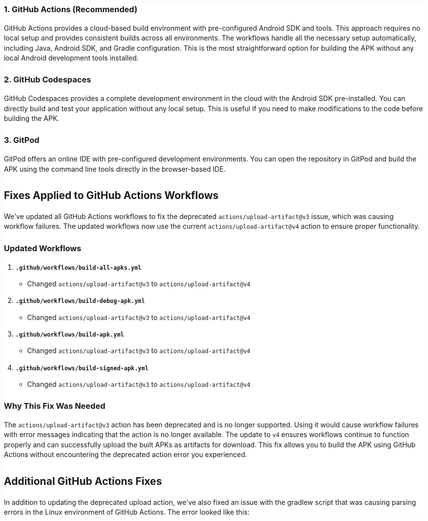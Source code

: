 ### 1. GitHub Actions (Recommended)

GitHub Actions provides a cloud-based build environment with pre-configured Android SDK and tools. This approach requires no local setup and provides consistent builds across all environments. The workflows handle all the necessary setup automatically, including Java, Android SDK, and Gradle configuration. This is the most straightforward option for building the APK without any local Android development tools installed.


### 2. GitHub Codespaces

GitHub Codespaces provides a complete development environment in the cloud with the Android SDK pre-installed. You can directly build and test your application without any local setup. This is useful if you need to make modifications to the code before building the APK.


### 3. GitPod

GitPod offers an online IDE with pre-configured development environments. You can open the repository in GitPod and build the APK using the command line tools directly in the browser-based IDE.


## Fixes Applied to GitHub Actions Workflows

We've updated all GitHub Actions workflows to fix the deprecated `actions/upload-artifact@v3` issue, which was causing workflow failures. The updated workflows now use the current `actions/upload-artifact@v4` action to ensure proper functionality.


### Updated Workflows

1. **`.github/workflows/build-all-apks.yml`**
   - Changed `actions/upload-artifact@v3` to `actions/upload-artifact@v4`

2. **`.github/workflows/build-debug-apk.yml`**
   - Changed `actions/upload-artifact@v3` to `actions/upload-artifact@v4`

3. **`.github/workflows/build-apk.yml`**
   - Changed `actions/upload-artifact@v3` to `actions/upload-artifact@v4`

4. **`.github/workflows/build-signed-apk.yml`**
   - Changed `actions/upload-artifact@v3` to `actions/upload-artifact@v4`

### Why This Fix Was Needed

The `actions/upload-artifact@v3` action has been deprecated and is no longer supported. Using it would cause workflow failures with error messages indicating that the action is no longer available. The update to `v4` ensures workflows continue to function properly and can successfully upload the built APKs as artifacts for download. This fix allows you to build the APK using GitHub Actions without encountering the deprecated action error you experienced.


## Additional GitHub Actions Fixes

In addition to updating the deprecated upload action, we've also fixed an issue with the gradlew script that was causing parsing errors in the Linux environment of GitHub Actions. The error looked like this:
